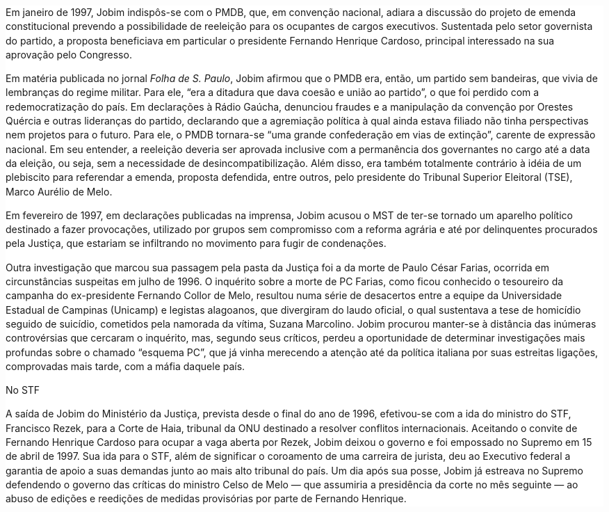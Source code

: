 Em janeiro de 1997, Jobim indispôs-se com o PMDB, que, em convenção
nacional, adiara a discussão do projeto de emenda constitucional
prevendo a possibilidade de reeleição para os ocupantes de cargos
executivos. Sustentada pelo setor governista do partido, a proposta
beneficiava em particular o presidente Fernando Henrique Cardoso,
principal interessado na sua aprovação pelo Congresso.

Em matéria publicada no jornal *Folha de S.* *Paulo*, Jobim afirmou que
o PMDB era, então, um partido sem bandeiras, que vivia de lembranças do
regime militar. Para ele, “era a ditadura que dava coesão e união ao
partido”, o que foi perdido com a redemocratização do país. Em
declarações à Rádio Gaúcha, denunciou fraudes e a manipulação da
convenção por Orestes Quércia e outras lideranças do partido, declarando
que a agremiação política à qual ainda estava filiado não tinha
perspectivas nem projetos para o futuro. Para ele, o PMDB tornara-se
“uma grande confederação em vias de extinção”, carente de expressão
nacional. Em seu entender, a reeleição deveria ser aprovada inclusive
com a permanência dos governantes no cargo até a data da eleição, ou
seja, sem a necessidade de desincompatibilização. Além disso, era também
totalmente contrário à idéia de um plebiscito para referendar a emenda,
proposta defendida, entre outros, pelo presidente do Tribunal Superior
Eleitoral (TSE), Marco Aurélio de Melo.

Em fevereiro de 1997, em declarações publicadas na imprensa, Jobim
acusou o MST de ter-se tornado um aparelho político destinado a fazer
provocações, utilizado por grupos sem compromisso com a reforma agrária
e até por delinquentes procurados pela Justiça, que estariam se
infiltrando no movimento para fugir de condenações.

Outra investigação que marcou sua passagem pela pasta da Justiça foi a
da morte de Paulo César Farias, ocorrida em circunstâncias suspeitas em
julho de 1996. O inquérito sobre a morte de PC Farias, como ficou
conhecido o tesoureiro da campanha do ex-presidente Fernando Collor de
Melo, resultou numa série de desacertos entre a equipe da Universidade
Estadual de Campinas (Unicamp) e legistas alagoanos, que divergiram do
laudo oficial, o qual sustentava a tese de homicídio seguido de
suicídio, cometidos pela namorada da vítima, Suzana Marcolino. Jobim
procurou manter-se à distância das inúmeras controvérsias que cercaram o
inquérito, mas, segundo seus críticos, perdeu a oportunidade de
determinar investigações mais profundas sobre o chamado “esquema PC”,
que já vinha merecendo a atenção até da política italiana por suas
estreitas ligações, comprovadas mais tarde, com a máfia daquele país.

No STF

A saída de Jobim do Ministério da Justiça, prevista desde o final do ano
de 1996, efetivou-se com a ida do ministro do STF, Francisco Rezek, para
a Corte de Haia, tribunal da ONU destinado a resolver conflitos
internacionais. Aceitando o convite de Fernando Henrique Cardoso para
ocupar a vaga aberta por Rezek, Jobim deixou o governo e foi empossado
no Supremo em 15 de abril de 1997. Sua ida para o STF, além de
significar o coroamento de uma carreira de jurista, deu ao Executivo
federal a garantia de apoio a suas demandas junto ao mais alto tribunal
do país. Um dia após sua posse, Jobim já estreava no Supremo defendendo
o governo das críticas do ministro Celso de Melo — que assumiria a
presidência da corte no mês seguinte — ao abuso de edições e reedições
de medidas provisórias por parte de Fernando Henrique.

